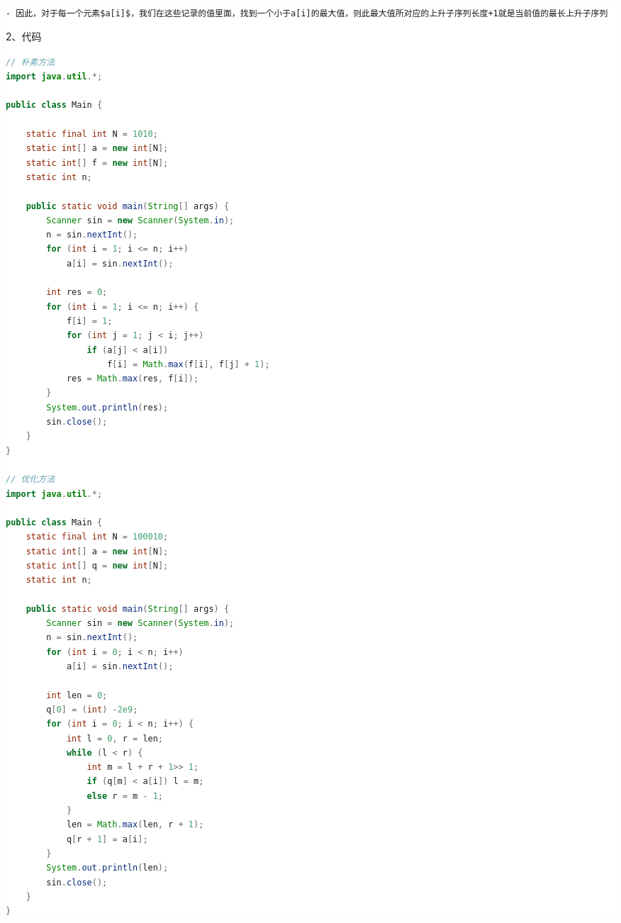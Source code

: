     - 因此，对于每一个元素$a[i]$，我们在这些记录的值里面，找到一个小于a[i]的最大值，则此最大值所对应的上升子序列长度+1就是当前值的最长上升子序列

2、代码

```java
// 朴素方法
import java.util.*;

public class Main {

    static final int N = 1010;
    static int[] a = new int[N];
    static int[] f = new int[N];
    static int n;

    public static void main(String[] args) {
        Scanner sin = new Scanner(System.in);
        n = sin.nextInt();
        for (int i = 1; i <= n; i++)
            a[i] = sin.nextInt();

        int res = 0;
        for (int i = 1; i <= n; i++) {
            f[i] = 1;
            for (int j = 1; j < i; j++)
                if (a[j] < a[i])
                    f[i] = Math.max(f[i], f[j] + 1);
            res = Math.max(res, f[i]);
        }
        System.out.println(res);
        sin.close();
    }
}

// 优化方法
import java.util.*;

public class Main {
    static final int N = 100010;
    static int[] a = new int[N];
    static int[] q = new int[N];
    static int n;

    public static void main(String[] args) {
        Scanner sin = new Scanner(System.in);
        n = sin.nextInt();
        for (int i = 0; i < n; i++)
            a[i] = sin.nextInt();

        int len = 0;
        q[0] = (int) -2e9;
        for (int i = 0; i < n; i++) {
            int l = 0, r = len;
            while (l < r) {
                int m = l + r + 1>> 1;
                if (q[m] < a[i]) l = m;
                else r = m - 1;
            }
            len = Math.max(len, r + 1);
            q[r + 1] = a[i];
        }
        System.out.println(len);
        sin.close();
    }
}
```